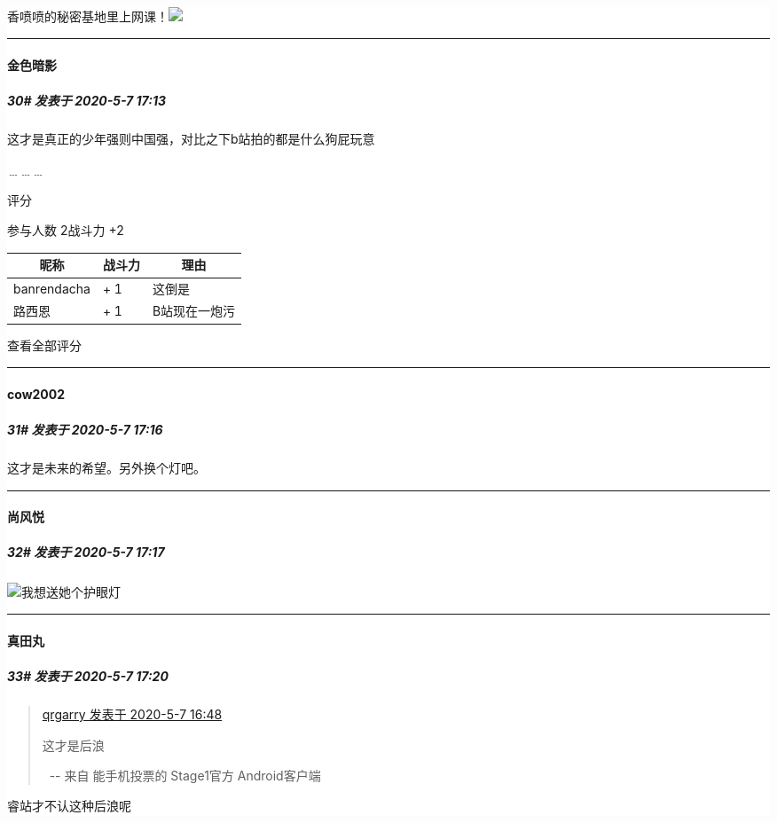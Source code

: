 香喷喷的秘密基地里上网课！<img src="https://static.saraba1st.com/image/smiley/face2017/161.png" referrerpolicy="no-referrer">


-----

####  金色暗影  
##### 30#       发表于 2020-5-7 17:13


这才是真正的少年强则中国强，对比之下b站拍的都是什么狗屁玩意


﹍﹍﹍

评分


 参与人数 2战斗力 +2

|昵称|战斗力|理由|
|----|---|---|
| banrendacha| + 1|这倒是|
| 路西恩| + 1|B站现在一炮污|


查看全部评分


-----

####  cow2002  
##### 31#       发表于 2020-5-7 17:16


这才是未来的希望。另外换个灯吧。


-----

####  尚风悦  
##### 32#       发表于 2020-5-7 17:17


<img src="https://static.saraba1st.com/image/smiley/face2017/138.png" referrerpolicy="no-referrer">我想送她个护眼灯


-----

####  真田丸  
##### 33#       发表于 2020-5-7 17:20


<blockquote><a href="httphttps://bbs.saraba1st.com/2b/forum.php?mod=redirect&amp;goto=findpost&amp;pid=47333806&amp;ptid=1933289" target="_blank">qrgarry 发表于 2020-5-7 16:48</a>

这才是后浪


  -- 来自 能手机投票的 Stage1官方 Android客户端</blockquote>
睿站才不认这种后浪呢

